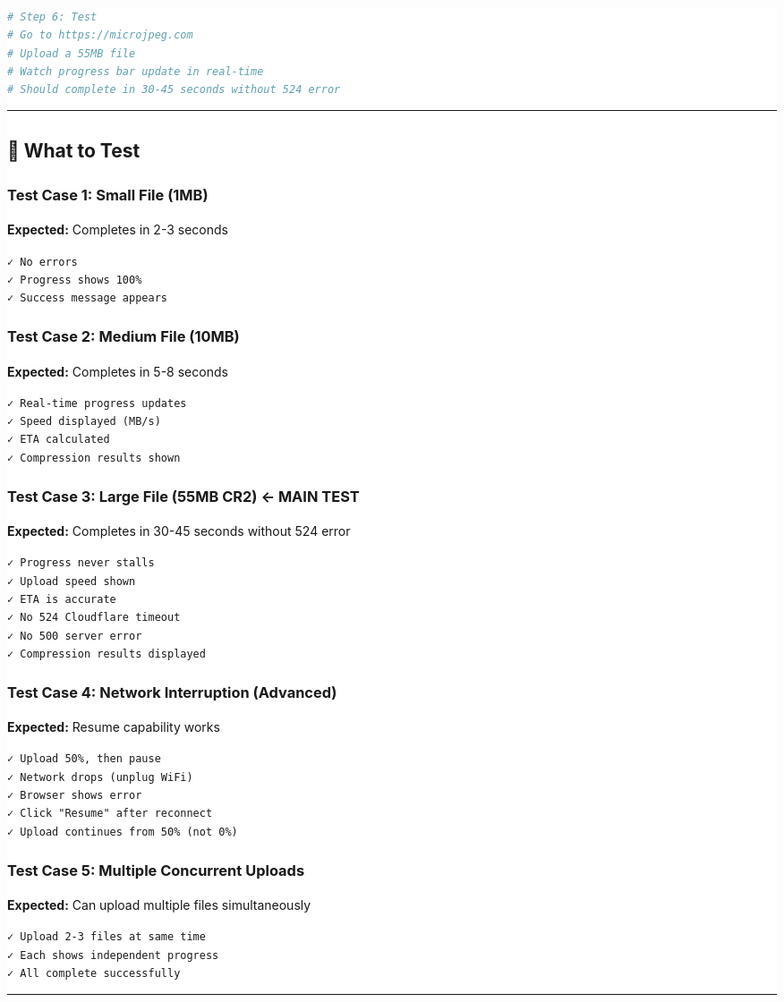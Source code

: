 ```bash
# Step 6: Test
# Go to https://microjpeg.com
# Upload a 55MB file
# Watch progress bar update in real-time
# Should complete in 30-45 seconds without 524 error
```

---

## 🧪 What to Test

### Test Case 1: Small File (1MB)
**Expected:** Completes in 2-3 seconds
```
✓ No errors
✓ Progress shows 100%
✓ Success message appears
```

### Test Case 2: Medium File (10MB)
**Expected:** Completes in 5-8 seconds
```
✓ Real-time progress updates
✓ Speed displayed (MB/s)
✓ ETA calculated
✓ Compression results shown
```

### Test Case 3: Large File (55MB CR2) ← MAIN TEST
**Expected:** Completes in 30-45 seconds without 524 error
```
✓ Progress never stalls
✓ Upload speed shown
✓ ETA is accurate
✓ No 524 Cloudflare timeout
✓ No 500 server error
✓ Compression results displayed
```

### Test Case 4: Network Interruption (Advanced)
**Expected:** Resume capability works
```
✓ Upload 50%, then pause
✓ Network drops (unplug WiFi)
✓ Browser shows error
✓ Click "Resume" after reconnect
✓ Upload continues from 50% (not 0%)
```

### Test Case 5: Multiple Concurrent Uploads
**Expected:** Can upload multiple files simultaneously
```
✓ Upload 2-3 files at same time
✓ Each shows independent progress
✓ All complete successfully
```

---